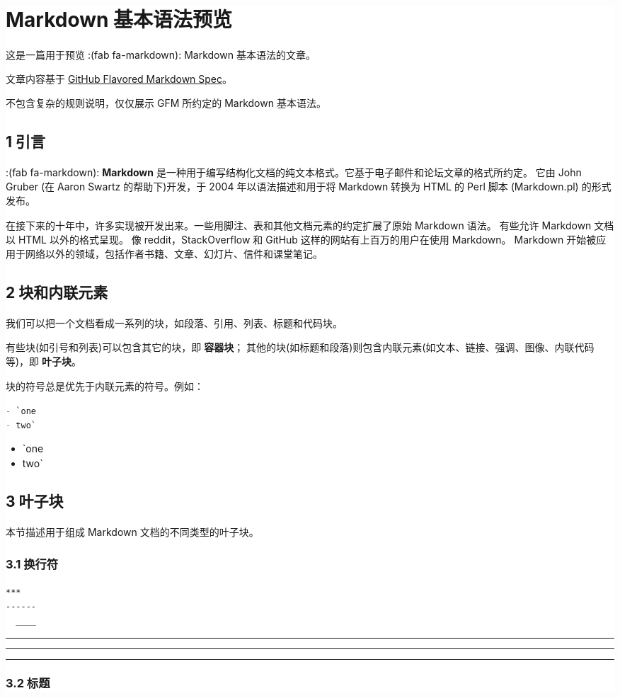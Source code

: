 # Markdown 基本语法预览


这是一篇用于预览 :(fab fa-markdown): Markdown 基本语法的文章。

文章内容基于 [GitHub Flavored Markdown Spec](https://github.github.com/gfm)。

不包含复杂的规则说明，仅仅展示 GFM 所约定的 Markdown 基本语法。



## 1 引言

:(fab fa-markdown): **Markdown** 是一种用于编写结构化文档的纯文本格式。它基于电子邮件和论坛文章的格式所约定。
它由 John Gruber (在 Aaron Swartz 的帮助下)开发，于 2004 年以语法描述和用于将 Markdown 转换为 HTML 的 Perl 脚本 (Markdown.pl) 的形式发布。

在接下来的十年中，许多实现被开发出来。一些用脚注、表和其他文档元素的约定扩展了原始 Markdown 语法。
有些允许 Markdown 文档以 HTML 以外的格式呈现。 像 reddit，StackOverflow 和 GitHub 这样的网站有上百万的用户在使用 Markdown。
Markdown 开始被应用于网络以外的领域，包括作者书籍、文章、幻灯片、信件和课堂笔记。

## 2 块和内联元素

我们可以把一个文档看成一系列的块，如段落、引用、列表、标题和代码块。

有些块(如引号和列表)可以包含其它的块，即 **容器块**；
其他的块(如标题和段落)则包含内联元素(如文本、链接、强调、图像、内联代码等)，即 **叶子块**。

块的符号总是优先于内联元素的符号。例如：

```markdown
- `one
- two`
```

- `one
- two`

## 3 叶子块

本节描述用于组成 Markdown 文档的不同类型的叶子块。

### 3.1 换行符

```markdown
***
------
  ____
```

***
------
  ____

### 3.2 标题
